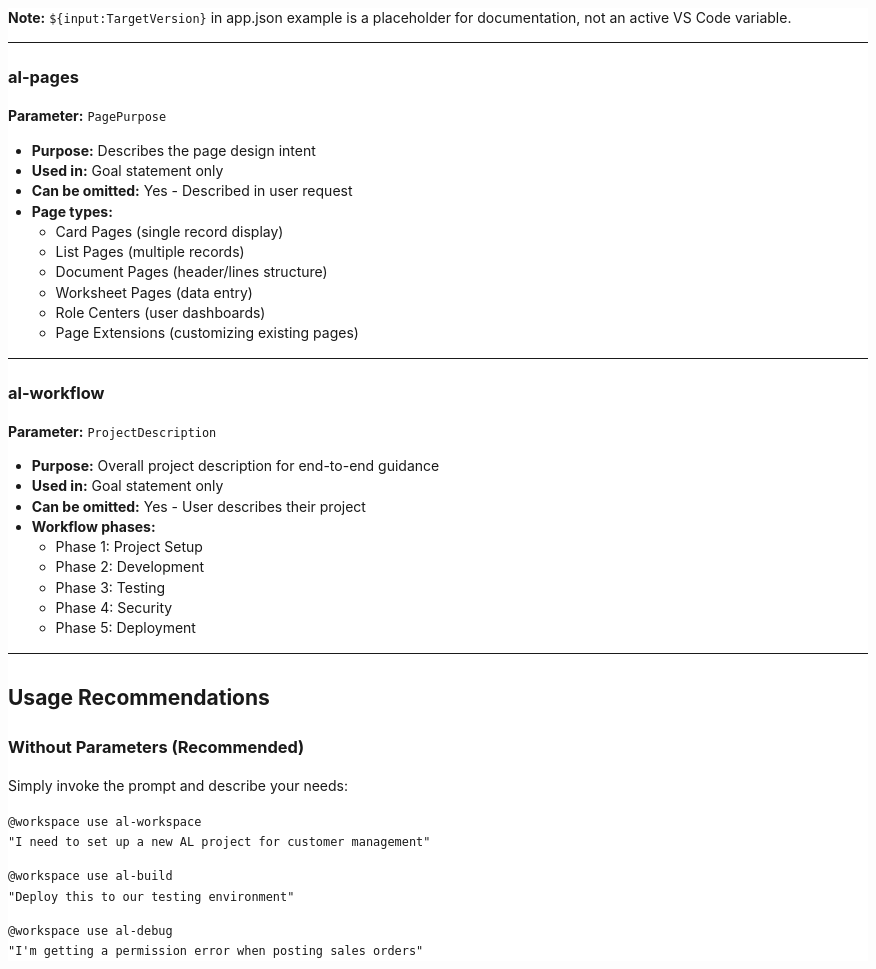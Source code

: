 **Note:** `${input:TargetVersion}` in app.json example is a placeholder for documentation, not an active VS Code variable.

---

### al-pages
**Parameter:** `PagePurpose`
- **Purpose:** Describes the page design intent
- **Used in:** Goal statement only
- **Can be omitted:** Yes - Described in user request
- **Page types:**
  - Card Pages (single record display)
  - List Pages (multiple records)
  - Document Pages (header/lines structure)
  - Worksheet Pages (data entry)
  - Role Centers (user dashboards)
  - Page Extensions (customizing existing pages)

---

### al-workflow
**Parameter:** `ProjectDescription`
- **Purpose:** Overall project description for end-to-end guidance
- **Used in:** Goal statement only
- **Can be omitted:** Yes - User describes their project
- **Workflow phases:**
  - Phase 1: Project Setup
  - Phase 2: Development
  - Phase 3: Testing
  - Phase 4: Security
  - Phase 5: Deployment

---

## Usage Recommendations

### Without Parameters (Recommended)
Simply invoke the prompt and describe your needs:

```
@workspace use al-workspace
"I need to set up a new AL project for customer management"
```

```
@workspace use al-build
"Deploy this to our testing environment"
```

```
@workspace use al-debug
"I'm getting a permission error when posting sales orders"
```
